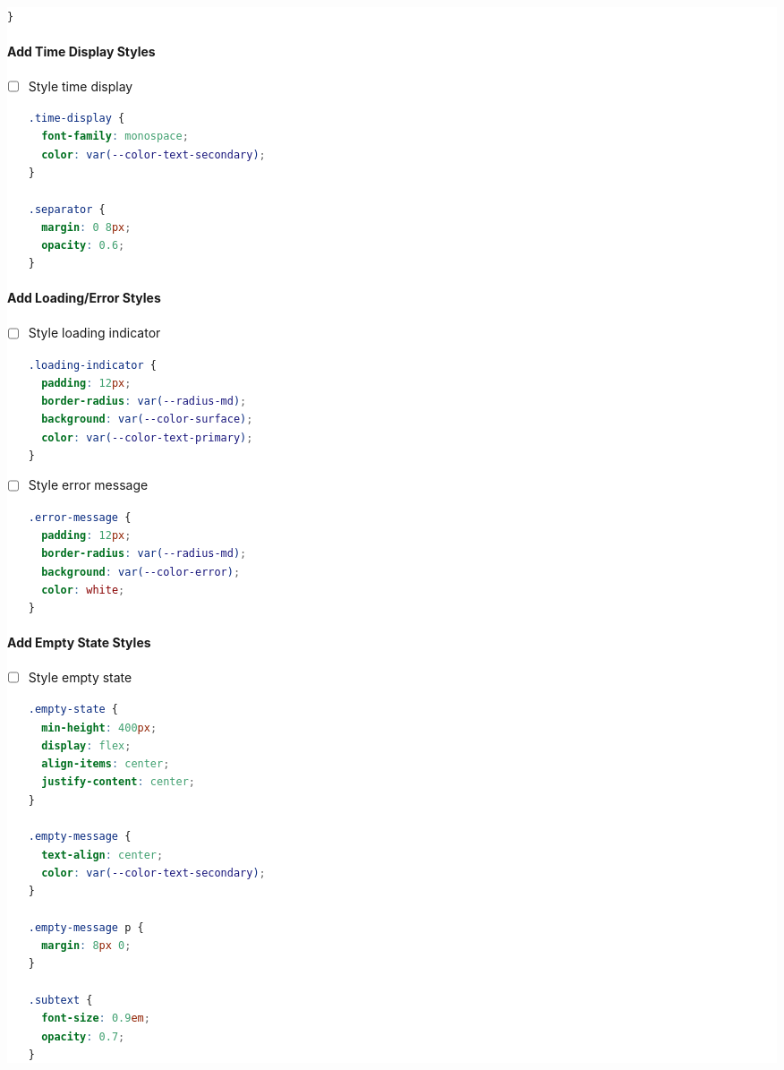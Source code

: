   ```css
  }
  ```

#### Add Time Display Styles
- [ ] Style time display
  ```css
  .time-display {
    font-family: monospace;
    color: var(--color-text-secondary);
  }

  .separator {
    margin: 0 8px;
    opacity: 0.6;
  }
  ```

#### Add Loading/Error Styles
- [ ] Style loading indicator
  ```css
  .loading-indicator {
    padding: 12px;
    border-radius: var(--radius-md);
    background: var(--color-surface);
    color: var(--color-text-primary);
  }
  ```

- [ ] Style error message
  ```css
  .error-message {
    padding: 12px;
    border-radius: var(--radius-md);
    background: var(--color-error);
    color: white;
  }
  ```

#### Add Empty State Styles
- [ ] Style empty state
  ```css
  .empty-state {
    min-height: 400px;
    display: flex;
    align-items: center;
    justify-content: center;
  }

  .empty-message {
    text-align: center;
    color: var(--color-text-secondary);
  }

  .empty-message p {
    margin: 8px 0;
  }

  .subtext {
    font-size: 0.9em;
    opacity: 0.7;
  }
  ```
